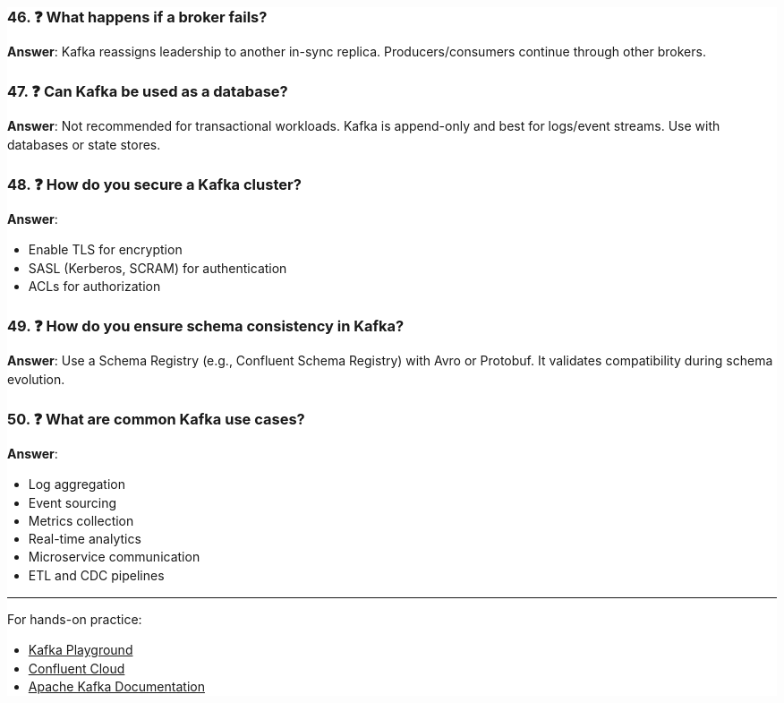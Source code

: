 ### 46. ❓ What happens if a broker fails?
**Answer**: Kafka reassigns leadership to another in-sync replica. Producers/consumers continue through other brokers.

### 47. ❓ Can Kafka be used as a database?
**Answer**: Not recommended for transactional workloads. Kafka is append-only and best for logs/event streams. Use with databases or state stores.

### 48. ❓ How do you secure a Kafka cluster?
**Answer**:
- Enable TLS for encryption
- SASL (Kerberos, SCRAM) for authentication
- ACLs for authorization

### 49. ❓ How do you ensure schema consistency in Kafka?
**Answer**: Use a Schema Registry (e.g., Confluent Schema Registry) with Avro or Protobuf. It validates compatibility during schema evolution.

### 50. ❓ What are common Kafka use cases?
**Answer**:
- Log aggregation
- Event sourcing
- Metrics collection
- Real-time analytics
- Microservice communication
- ETL and CDC pipelines

---

For hands-on practice:
- [Kafka Playground](https://www.katacoda.com/courses/kafka)
- [Confluent Cloud](https://www.confluent.io)
- [Apache Kafka Documentation](https://kafka.apache.org/documentation/)
